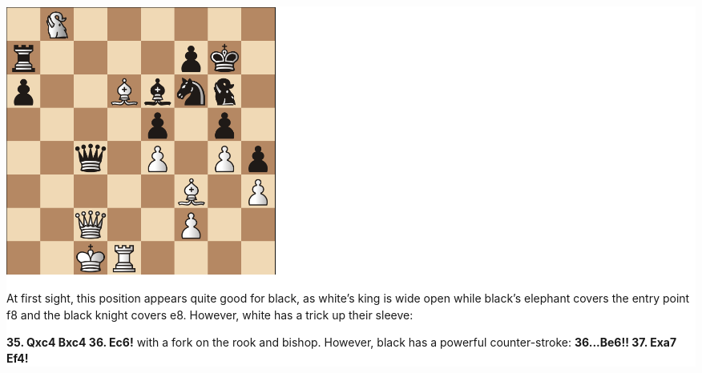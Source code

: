 <img src="https://github.com/gbtami/pychess-variants/blob/master/static/images/SchessRamblings/image29.png" width="336" height="336">

At first sight, this position appears quite good for black, as white’s king is wide open while black’s elephant covers the entry point f8 and the black knight covers e8. However, white has a trick up their sleeve:

**35\. Qxc4 Bxc4 36. Ec6!** with a fork on the rook and bishop. However, black has a powerful counter-stroke: **36...Be6!! 37. Exa7 Ef4!**
